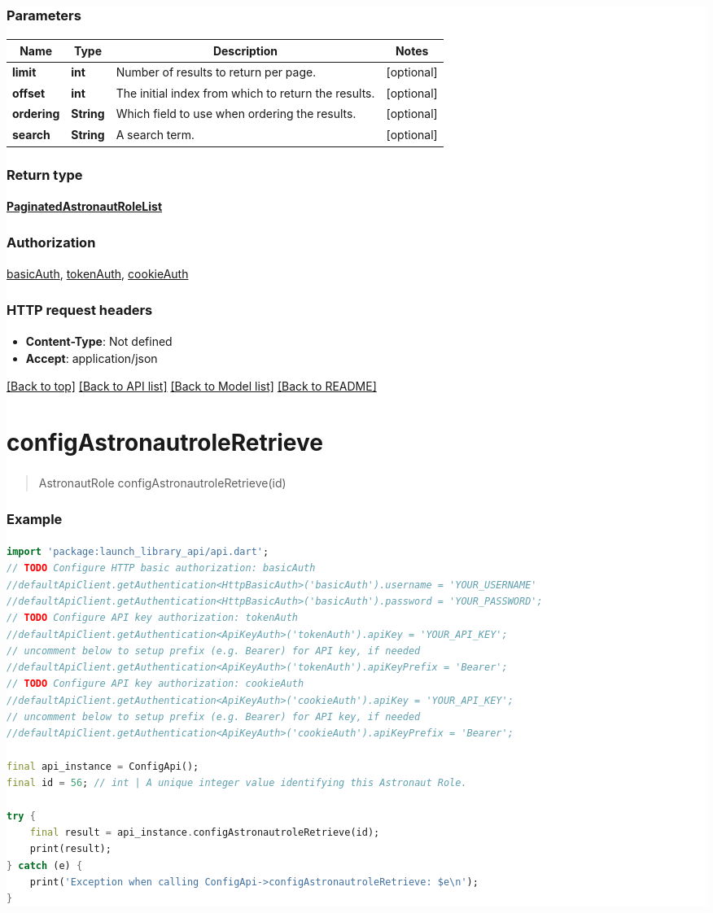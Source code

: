 ### Parameters

Name | Type | Description  | Notes
------------- | ------------- | ------------- | -------------
 **limit** | **int**| Number of results to return per page. | [optional] 
 **offset** | **int**| The initial index from which to return the results. | [optional] 
 **ordering** | **String**| Which field to use when ordering the results. | [optional] 
 **search** | **String**| A search term. | [optional] 

### Return type

[**PaginatedAstronautRoleList**](PaginatedAstronautRoleList.md)

### Authorization

[basicAuth](../README.md#basicAuth), [tokenAuth](../README.md#tokenAuth), [cookieAuth](../README.md#cookieAuth)

### HTTP request headers

 - **Content-Type**: Not defined
 - **Accept**: application/json

[[Back to top]](#) [[Back to API list]](../README.md#documentation-for-api-endpoints) [[Back to Model list]](../README.md#documentation-for-models) [[Back to README]](../README.md)

# **configAstronautroleRetrieve**
> AstronautRole configAstronautroleRetrieve(id)



### Example
```dart
import 'package:launch_library_api/api.dart';
// TODO Configure HTTP basic authorization: basicAuth
//defaultApiClient.getAuthentication<HttpBasicAuth>('basicAuth').username = 'YOUR_USERNAME'
//defaultApiClient.getAuthentication<HttpBasicAuth>('basicAuth').password = 'YOUR_PASSWORD';
// TODO Configure API key authorization: tokenAuth
//defaultApiClient.getAuthentication<ApiKeyAuth>('tokenAuth').apiKey = 'YOUR_API_KEY';
// uncomment below to setup prefix (e.g. Bearer) for API key, if needed
//defaultApiClient.getAuthentication<ApiKeyAuth>('tokenAuth').apiKeyPrefix = 'Bearer';
// TODO Configure API key authorization: cookieAuth
//defaultApiClient.getAuthentication<ApiKeyAuth>('cookieAuth').apiKey = 'YOUR_API_KEY';
// uncomment below to setup prefix (e.g. Bearer) for API key, if needed
//defaultApiClient.getAuthentication<ApiKeyAuth>('cookieAuth').apiKeyPrefix = 'Bearer';

final api_instance = ConfigApi();
final id = 56; // int | A unique integer value identifying this Astronaut Role.

try {
    final result = api_instance.configAstronautroleRetrieve(id);
    print(result);
} catch (e) {
    print('Exception when calling ConfigApi->configAstronautroleRetrieve: $e\n');
}
```
